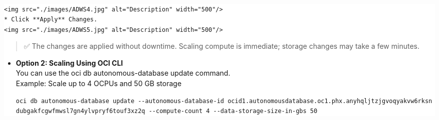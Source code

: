     <img src="./images/ADWS4.jpg" alt="Description" width="500"/>  
    * Click **Apply** Changes.  
    <img src="./images/ADWS5.jpg" alt="Description" width="500"/>  
> ✅ The changes are applied without downtime. Scaling compute is immediate; storage changes may take a few minutes.

*  **Option 2: Scaling Using OCI CLI**  
    You can use the oci db autonomous-database update command.  
    Example: Scale up to 4 OCPUs and 50 GB storage  
    ```
    oci db autonomous-database update --autonomous-database-id ocid1.autonomousdatabase.oc1.phx.anyhqljtzjgvoqyakvw6rksndubgakfcgwfmwsl7gn4ylvpryf6touf3xz2q --compute-count 4 --data-storage-size-in-gbs 50
    ```